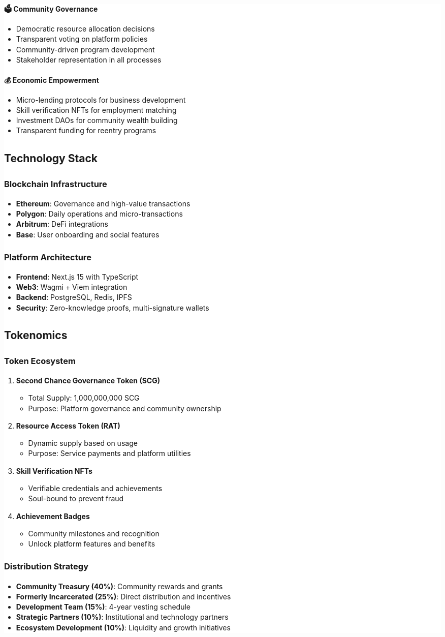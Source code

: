 #### 🗳️ Community Governance
- Democratic resource allocation decisions
- Transparent voting on platform policies
- Community-driven program development
- Stakeholder representation in all processes

#### 💰 Economic Empowerment
- Micro-lending protocols for business development
- Skill verification NFTs for employment matching
- Investment DAOs for community wealth building
- Transparent funding for reentry programs

## Technology Stack

### Blockchain Infrastructure
- **Ethereum**: Governance and high-value transactions
- **Polygon**: Daily operations and micro-transactions
- **Arbitrum**: DeFi integrations
- **Base**: User onboarding and social features

### Platform Architecture
- **Frontend**: Next.js 15 with TypeScript
- **Web3**: Wagmi + Viem integration
- **Backend**: PostgreSQL, Redis, IPFS
- **Security**: Zero-knowledge proofs, multi-signature wallets

## Tokenomics

### Token Ecosystem
1. **Second Chance Governance Token (SCG)**
   - Total Supply: 1,000,000,000 SCG
   - Purpose: Platform governance and community ownership

2. **Resource Access Token (RAT)**
   - Dynamic supply based on usage
   - Purpose: Service payments and platform utilities

3. **Skill Verification NFTs**
   - Verifiable credentials and achievements
   - Soul-bound to prevent fraud

4. **Achievement Badges**
   - Community milestones and recognition
   - Unlock platform features and benefits

### Distribution Strategy
- **Community Treasury (40%)**: Community rewards and grants
- **Formerly Incarcerated (25%)**: Direct distribution and incentives
- **Development Team (15%)**: 4-year vesting schedule
- **Strategic Partners (10%)**: Institutional and technology partners
- **Ecosystem Development (10%)**: Liquidity and growth initiatives
